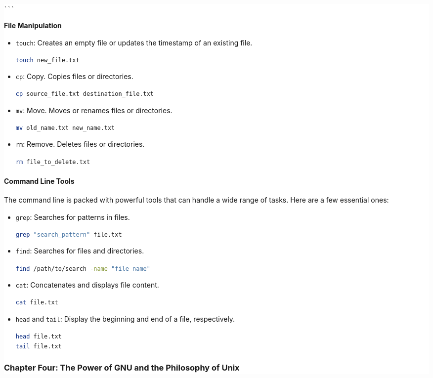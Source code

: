     ```

**File Manipulation**

- `touch`: Creates an empty file or updates the timestamp of an existing file.

    ```bash
    touch new_file.txt
    ```

- `cp`: Copy. Copies files or directories.

    ```bash
    cp source_file.txt destination_file.txt
    ```

- `mv`: Move. Moves or renames files or directories.

    ```bash
    mv old_name.txt new_name.txt
    ```

- `rm`: Remove. Deletes files or directories.

    ```bash
    rm file_to_delete.txt
    ```

#### Command Line Tools

The command line is packed with powerful tools that can handle a wide range of tasks. Here are a few essential ones:

- `grep`: Searches for patterns in files.

    ```bash
    grep "search_pattern" file.txt
    ```

- `find`: Searches for files and directories.

    ```bash
    find /path/to/search -name "file_name"
    ```

- `cat`: Concatenates and displays file content.

    ```bash
    cat file.txt
    ```

- `head` and `tail`: Display the beginning and end of a file, respectively.

    ```bash
    head file.txt
    tail file.txt
    ```

### Chapter Four: The Power of GNU and the Philosophy of Unix
